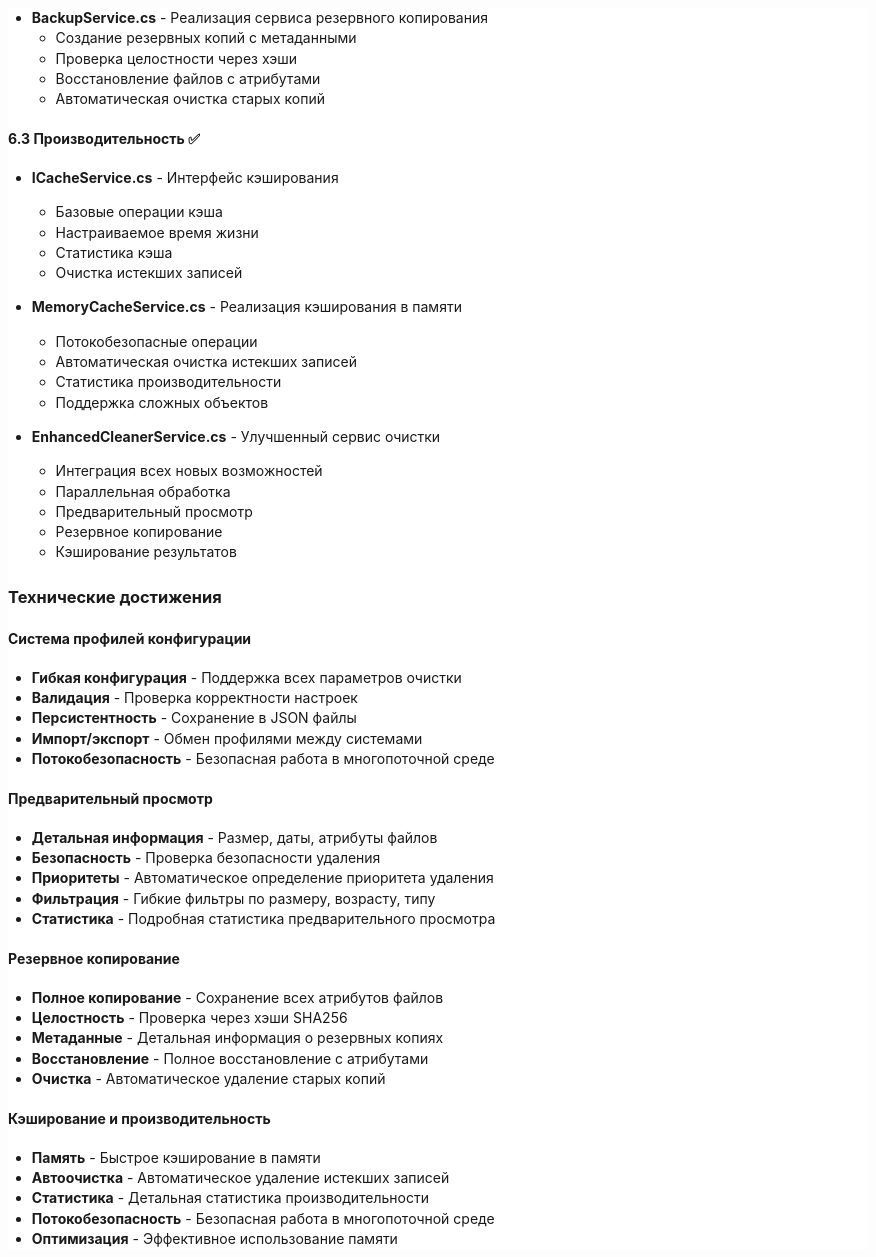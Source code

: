 - **BackupService.cs** - Реализация сервиса резервного копирования
  - Создание резервных копий с метаданными
  - Проверка целостности через хэши
  - Восстановление файлов с атрибутами
  - Автоматическая очистка старых копий

#### 6.3 Производительность ✅
- **ICacheService.cs** - Интерфейс кэширования
  - Базовые операции кэша
  - Настраиваемое время жизни
  - Статистика кэша
  - Очистка истекших записей

- **MemoryCacheService.cs** - Реализация кэширования в памяти
  - Потокобезопасные операции
  - Автоматическая очистка истекших записей
  - Статистика производительности
  - Поддержка сложных объектов

- **EnhancedCleanerService.cs** - Улучшенный сервис очистки
  - Интеграция всех новых возможностей
  - Параллельная обработка
  - Предварительный просмотр
  - Резервное копирование
  - Кэширование результатов

### Технические достижения

#### Система профилей конфигурации
- **Гибкая конфигурация** - Поддержка всех параметров очистки
- **Валидация** - Проверка корректности настроек
- **Персистентность** - Сохранение в JSON файлы
- **Импорт/экспорт** - Обмен профилями между системами
- **Потокобезопасность** - Безопасная работа в многопоточной среде

#### Предварительный просмотр
- **Детальная информация** - Размер, даты, атрибуты файлов
- **Безопасность** - Проверка безопасности удаления
- **Приоритеты** - Автоматическое определение приоритета удаления
- **Фильтрация** - Гибкие фильтры по размеру, возрасту, типу
- **Статистика** - Подробная статистика предварительного просмотра

#### Резервное копирование
- **Полное копирование** - Сохранение всех атрибутов файлов
- **Целостность** - Проверка через хэши SHA256
- **Метаданные** - Детальная информация о резервных копиях
- **Восстановление** - Полное восстановление с атрибутами
- **Очистка** - Автоматическое удаление старых копий

#### Кэширование и производительность
- **Память** - Быстрое кэширование в памяти
- **Автоочистка** - Автоматическое удаление истекших записей
- **Статистика** - Детальная статистика производительности
- **Потокобезопасность** - Безопасная работа в многопоточной среде
- **Оптимизация** - Эффективное использование памяти
